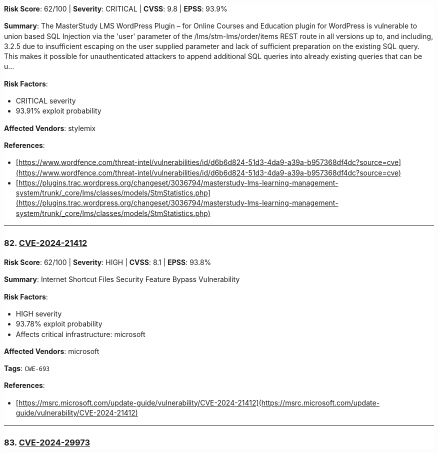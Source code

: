 **Risk Score**: 62/100 | 
**Severity**: CRITICAL | 
**CVSS**: 9.8 | 
**EPSS**: 93.9%

**Summary**: The MasterStudy LMS WordPress Plugin – for Online Courses and Education plugin for WordPress is vulnerable to union based SQL Injection via the 'user' parameter of the /lms/stm-lms/order/items REST route in all versions up to, and including, 3.2.5 due to insufficient escaping on the user supplied parameter and lack of sufficient preparation on the existing SQL query.  This makes it possible for unauthenticated attackers to append additional SQL queries into already existing queries that can be u...

**Risk Factors**:

- CRITICAL severity
- 93.91% exploit probability

**Affected Vendors**: stylemix

**References**:

- [https://www.wordfence.com/threat-intel/vulnerabilities/id/d6b6d824-51d3-4da9-a39a-b957368df4dc?source=cve](https://www.wordfence.com/threat-intel/vulnerabilities/id/d6b6d824-51d3-4da9-a39a-b957368df4dc?source=cve)
- [https://plugins.trac.wordpress.org/changeset/3036794/masterstudy-lms-learning-management-system/trunk/_core/lms/classes/models/StmStatistics.php](https://plugins.trac.wordpress.org/changeset/3036794/masterstudy-lms-learning-management-system/trunk/_core/lms/classes/models/StmStatistics.php)

---

### 82. [CVE-2024-21412](/api/vulns/CVE-2024-21412.json)

**Risk Score**: 62/100 | 
**Severity**: HIGH | 
**CVSS**: 8.1 | 
**EPSS**: 93.8%

**Summary**: Internet Shortcut Files Security Feature Bypass Vulnerability

**Risk Factors**:

- HIGH severity
- 93.78% exploit probability
- Affects critical infrastructure: microsoft

**Affected Vendors**: microsoft

**Tags**: `CWE-693`

**References**:

- [https://msrc.microsoft.com/update-guide/vulnerability/CVE-2024-21412](https://msrc.microsoft.com/update-guide/vulnerability/CVE-2024-21412)

---

### 83. [CVE-2024-29973](/api/vulns/CVE-2024-29973.json)
